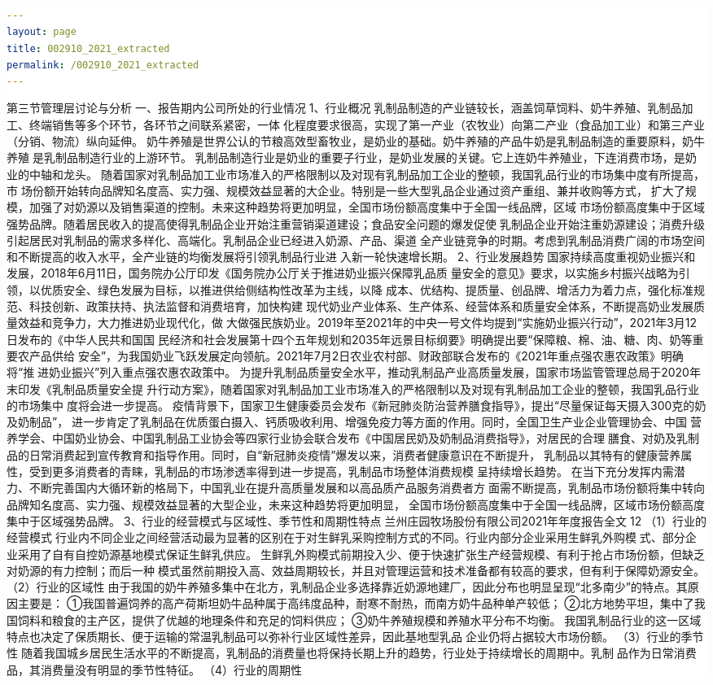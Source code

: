 ```yaml
---
layout: page
title: 002910_2021_extracted
permalink: /002910_2021_extracted
---
```


第三节管理层讨论与分析
一、报告期内公司所处的行业情况
1、行业概况
乳制品制造的产业链较长，涵盖饲草饲料、奶牛养殖、乳制品加工、终端销售等多个环节，各环节之间联系紧密，一体
化程度要求很高，实现了第一产业（农牧业）向第二产业（食品加工业）和第三产业（分销、物流）纵向延伸。
奶牛养殖是世界公认的节粮高效型畜牧业，是奶业的基础。奶牛养殖的产品牛奶是乳制品制造的重要原料，奶牛养殖
是乳制品制造行业的上游环节。
乳制品制造行业是奶业的重要子行业，是奶业发展的关键。它上连奶牛养殖业，下连消费市场，是奶业的中轴和龙头。
随着国家对乳制品加工业市场准入的严格限制以及对现有乳制品加工企业的整顿，我国乳品行业的市场集中度有所提高，市
场份额开始转向品牌知名度高、实力强、规模效益显著的大企业。特别是一些大型乳品企业通过资产重组、兼并收购等方式，
扩大了规模，加强了对奶源以及销售渠道的控制。未来这种趋势将更加明显，全国市场份额高度集中于全国一线品牌，区域
市场份额高度集中于区域强势品牌。随着居民收入的提高使得乳制品企业开始注重营销渠道建设；食品安全问题的爆发促使
乳制品企业开始注重奶源建设；消费升级引起居民对乳制品的需求多样化、高端化。乳制品企业已经进入奶源、产品、渠道
全产业链竞争的时期。考虑到乳制品消费广阔的市场空间和不断提高的收入水平，全产业链的均衡发展将引领乳制品行业进
入新一轮快速增长期。
2、行业发展趋势
国家持续高度重视奶业振兴和发展，2018年6月11日，国务院办公厅印发《国务院办公厅关于推进奶业振兴保障乳品质
量安全的意见》要求，以实施乡村振兴战略为引领，以优质安全、绿色发展为目标，以推进供给侧结构性改革为主线，以降
成本、优结构、提质量、创品牌、增活力为着力点，强化标准规范、科技创新、政策扶持、执法监督和消费培育，加快构建
现代奶业产业体系、生产体系、经营体系和质量安全体系，不断提高奶业发展质量效益和竞争力，大力推进奶业现代化，做
大做强民族奶业。2019年至2021年的中央一号文件均提到“实施奶业振兴行动”，2021年3月12日发布的《中华人民共和国国
民经济和社会发展第十四个五年规划和2035年远景目标纲要》明确提出要“保障粮、棉、油、糖、肉、奶等重要农产品供给
安全”，为我国奶业飞跃发展定向领航。2021年7月2日农业农村部、财政部联合发布的《2021年重点强农惠农政策》明确将“推
进奶业振兴”列入重点强农惠农政策中。
为提升乳制品质量安全水平，推动乳制品产业高质量发展，国家市场监管管理总局于2020年末印发《乳制品质量安全提
升行动方案》，随着国家对乳制品加工业市场准入的严格限制以及对现有乳制品加工企业的整顿，我国乳品行业的市场集中
度将会进一步提高。
疫情背景下，国家卫生健康委员会发布《新冠肺炎防治营养膳食指导》，提出“尽量保证每天摄入300克的奶及奶制品”，
进一步肯定了乳制品在优质蛋白摄入、钙质吸收利用、增强免疫力等方面的作用。同时，全国卫生产业企业管理协会、中国
营养学会、中国奶业协会、中国乳制品工业协会等四家行业协会联合发布《中国居民奶及奶制品消费指导》，对居民的合理
膳食、对奶及乳制品的日常消费起到宣传教育和指导作用。同时，自“新冠肺炎疫情”爆发以来，消费者健康意识在不断提升，
乳制品以其特有的健康营养属性，受到更多消费者的青睐，乳制品的市场渗透率得到进一步提高，乳制品市场整体消费规模
呈持续增长趋势。
在当下充分发挥内需潜力、不断完善国内大循环新的格局下，中国乳业在提升高质量发展和以高品质产品服务消费者方
面需不断提高，乳制品市场份额将集中转向品牌知名度高、实力强、规模效益显著的大型企业，未来这种趋势将更加明显，
全国市场份额高度集中于全国一线品牌，区域市场份额高度集中于区域强势品牌。
3、行业的经营模式与区域性、季节性和周期性特点
兰州庄园牧场股份有限公司2021年年度报告全文
12
（1）行业的经营模式
行业内不同企业之间经营活动最为显著的区别在于对生鲜乳采购控制方式的不同。行业内部分企业采用生鲜乳外购模
式、部分企业采用了自有自控奶源基地模式保证生鲜乳供应。
生鲜乳外购模式前期投入少、便于快速扩张生产经营规模、有利于抢占市场份额，但缺乏对奶源的有力控制；而后一种
模式虽然前期投入高、效益周期较长，并且对管理运营和技术准备都有较高的要求，但有利于保障奶源安全。
（2）行业的区域性
由于我国的奶牛养殖多集中在北方，乳制品企业多选择靠近奶源地建厂，因此分布也明显呈现“北多南少”的特点。其原
因主要是：
①我国普遍饲养的高产荷斯坦奶牛品种属于高纬度品种，耐寒不耐热，而南方奶牛品种单产较低；
②北方地势平坦，集中了我国饲料和粮食的主产区，提供了优越的地理条件和充足的饲料供应；
③奶牛养殖规模和养殖水平分布不均衡。
我国乳制品行业的这一区域特点也决定了保质期长、便于运输的常温乳制品可以弥补行业区域性差异，因此基地型乳品
企业仍将占据较大市场份额。
（3）行业的季节性
随着我国城乡居民生活水平的不断提高，乳制品的消费量也将保持长期上升的趋势，行业处于持续增长的周期中。乳制
品作为日常消费品，其消费量没有明显的季节性特征。
（4）行业的周期性